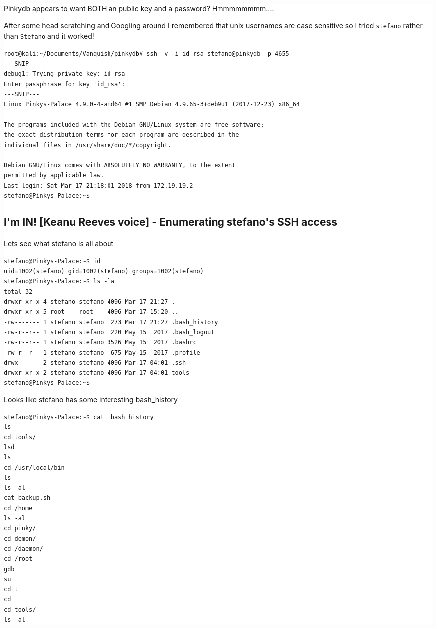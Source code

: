 Pinkydb appears to want BOTH an public key and a password?  Hmmmmmmmm....

After some head scratching and Googling around I remembered that unix usernames are case sensitive so I tried `stefano` rather than `Stefano` and it worked! 

```
root@kali:~/Documents/Vanquish/pinkydb# ssh -v -i id_rsa stefano@pinkydb -p 4655 
---SNIP---
debug1: Trying private key: id_rsa
Enter passphrase for key 'id_rsa': 
---SNIP---
Linux Pinkys-Palace 4.9.0-4-amd64 #1 SMP Debian 4.9.65-3+deb9u1 (2017-12-23) x86_64

The programs included with the Debian GNU/Linux system are free software;
the exact distribution terms for each program are described in the
individual files in /usr/share/doc/*/copyright.

Debian GNU/Linux comes with ABSOLUTELY NO WARRANTY, to the extent
permitted by applicable law.
Last login: Sat Mar 17 21:18:01 2018 from 172.19.19.2
stefano@Pinkys-Palace:~$ 
```

## I'm IN! [Keanu Reeves voice] - Enumerating stefano's SSH access

Lets see what stefano is all about
```
stefano@Pinkys-Palace:~$ id
uid=1002(stefano) gid=1002(stefano) groups=1002(stefano)
stefano@Pinkys-Palace:~$ ls -la
total 32
drwxr-xr-x 4 stefano stefano 4096 Mar 17 21:27 .
drwxr-xr-x 5 root    root    4096 Mar 17 15:20 ..
-rw------- 1 stefano stefano  273 Mar 17 21:27 .bash_history
-rw-r--r-- 1 stefano stefano  220 May 15  2017 .bash_logout
-rw-r--r-- 1 stefano stefano 3526 May 15  2017 .bashrc
-rw-r--r-- 1 stefano stefano  675 May 15  2017 .profile
drwx------ 2 stefano stefano 4096 Mar 17 04:01 .ssh
drwxr-xr-x 2 stefano stefano 4096 Mar 17 04:01 tools
stefano@Pinkys-Palace:~$ 
```

Looks like stefano has some interesting bash_history
```
stefano@Pinkys-Palace:~$ cat .bash_history 
ls
cd tools/
lsd
ls
cd /usr/local/bin
ls
ls -al
cat backup.sh 
cd /home
ls -al
cd pinky/
cd demon/
cd /daemon/
cd /root
gdb
su
cd t
cd
cd tools/
ls -al
```